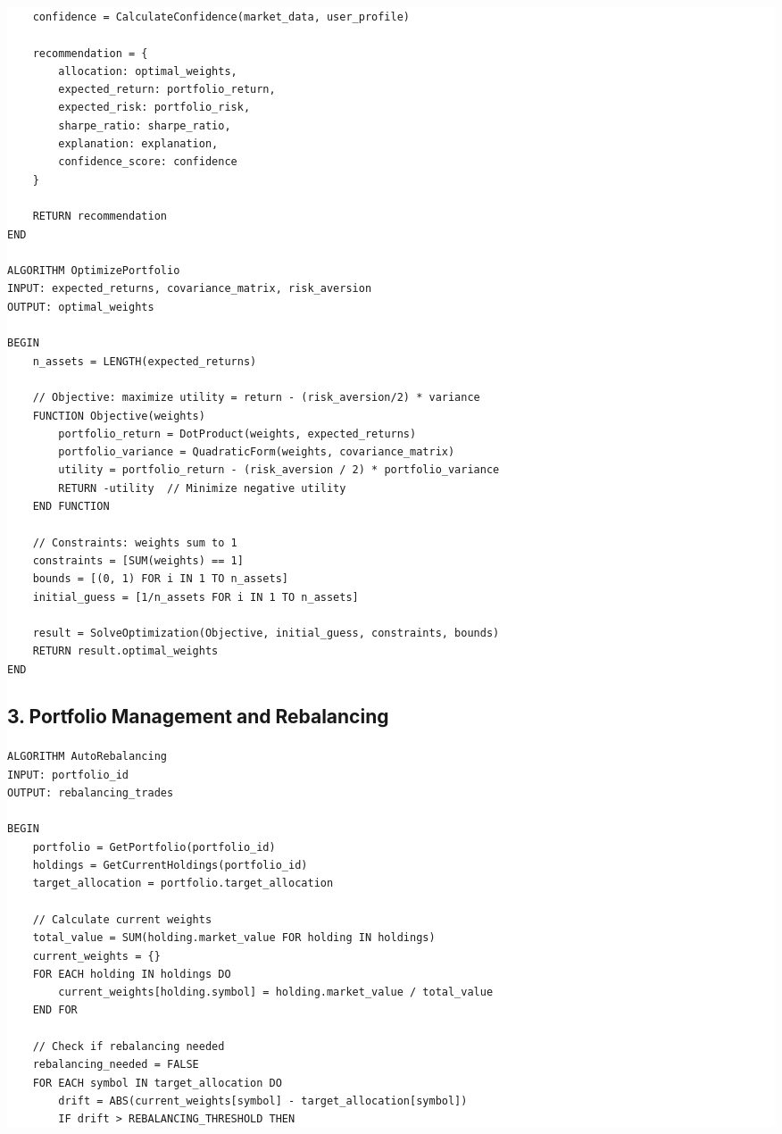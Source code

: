 ```pseudocode
    confidence = CalculateConfidence(market_data, user_profile)
    
    recommendation = {
        allocation: optimal_weights,
        expected_return: portfolio_return,
        expected_risk: portfolio_risk,
        sharpe_ratio: sharpe_ratio,
        explanation: explanation,
        confidence_score: confidence
    }
    
    RETURN recommendation
END

ALGORITHM OptimizePortfolio
INPUT: expected_returns, covariance_matrix, risk_aversion
OUTPUT: optimal_weights

BEGIN
    n_assets = LENGTH(expected_returns)
    
    // Objective: maximize utility = return - (risk_aversion/2) * variance
    FUNCTION Objective(weights)
        portfolio_return = DotProduct(weights, expected_returns)
        portfolio_variance = QuadraticForm(weights, covariance_matrix)
        utility = portfolio_return - (risk_aversion / 2) * portfolio_variance
        RETURN -utility  // Minimize negative utility
    END FUNCTION
    
    // Constraints: weights sum to 1
    constraints = [SUM(weights) == 1]
    bounds = [(0, 1) FOR i IN 1 TO n_assets]
    initial_guess = [1/n_assets FOR i IN 1 TO n_assets]
    
    result = SolveOptimization(Objective, initial_guess, constraints, bounds)
    RETURN result.optimal_weights
END
```

## 3. Portfolio Management and Rebalancing

```pseudocode
ALGORITHM AutoRebalancing
INPUT: portfolio_id
OUTPUT: rebalancing_trades

BEGIN
    portfolio = GetPortfolio(portfolio_id)
    holdings = GetCurrentHoldings(portfolio_id)
    target_allocation = portfolio.target_allocation
    
    // Calculate current weights
    total_value = SUM(holding.market_value FOR holding IN holdings)
    current_weights = {}
    FOR EACH holding IN holdings DO
        current_weights[holding.symbol] = holding.market_value / total_value
    END FOR
    
    // Check if rebalancing needed
    rebalancing_needed = FALSE
    FOR EACH symbol IN target_allocation DO
        drift = ABS(current_weights[symbol] - target_allocation[symbol])
        IF drift > REBALANCING_THRESHOLD THEN
```